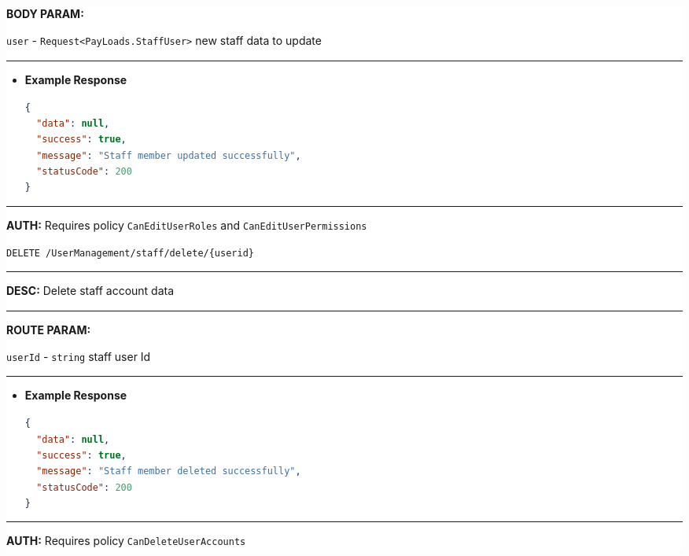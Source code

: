 
**BODY PARAM:**

`user` - `Request<PayLoads.StaffUser>` new staff data to update

---

- **Example Response**
    
    ```json
    {
      "data": null,
      "success": true,
      "message": "Staff member updated successfully",
      "statusCode": 200
    }
    ```
    

---

**AUTH:** Requires policy `CanEditUserRoles` and `CanEditUserPermissions`

</aside>

<aside>

`DELETE /UserManagement/staff/delete/{userid}`

---

**DESC:** Delete staff account data

---

**ROUTE PARAM:**

`userId` - `string` staff user Id

---

- **Example Response**
    
    ```json
    {
      "data": null,
      "success": true,
      "message": "Staff member deleted successfully",
      "statusCode": 200
    }
    ```
    

---

**AUTH:** Requires policy `CanDeleteUserAccounts`

</aside>

<aside>

